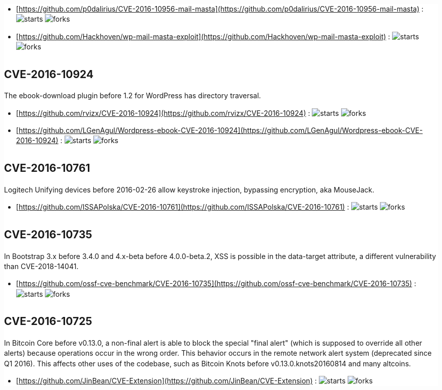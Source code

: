 

- [https://github.com/p0dalirius/CVE-2016-10956-mail-masta](https://github.com/p0dalirius/CVE-2016-10956-mail-masta) :  ![starts](https://img.shields.io/github/stars/p0dalirius/CVE-2016-10956-mail-masta.svg) ![forks](https://img.shields.io/github/forks/p0dalirius/CVE-2016-10956-mail-masta.svg)

- [https://github.com/Hackhoven/wp-mail-masta-exploit](https://github.com/Hackhoven/wp-mail-masta-exploit) :  ![starts](https://img.shields.io/github/stars/Hackhoven/wp-mail-masta-exploit.svg) ![forks](https://img.shields.io/github/forks/Hackhoven/wp-mail-masta-exploit.svg)

## CVE-2016-10924
 The ebook-download plugin before 1.2 for WordPress has directory traversal.



- [https://github.com/rvizx/CVE-2016-10924](https://github.com/rvizx/CVE-2016-10924) :  ![starts](https://img.shields.io/github/stars/rvizx/CVE-2016-10924.svg) ![forks](https://img.shields.io/github/forks/rvizx/CVE-2016-10924.svg)

- [https://github.com/LGenAgul/Wordpress-ebook-CVE-2016-10924](https://github.com/LGenAgul/Wordpress-ebook-CVE-2016-10924) :  ![starts](https://img.shields.io/github/stars/LGenAgul/Wordpress-ebook-CVE-2016-10924.svg) ![forks](https://img.shields.io/github/forks/LGenAgul/Wordpress-ebook-CVE-2016-10924.svg)

## CVE-2016-10761
 Logitech Unifying devices before 2016-02-26 allow keystroke injection, bypassing encryption, aka MouseJack.



- [https://github.com/ISSAPolska/CVE-2016-10761](https://github.com/ISSAPolska/CVE-2016-10761) :  ![starts](https://img.shields.io/github/stars/ISSAPolska/CVE-2016-10761.svg) ![forks](https://img.shields.io/github/forks/ISSAPolska/CVE-2016-10761.svg)

## CVE-2016-10735
 In Bootstrap 3.x before 3.4.0 and 4.x-beta before 4.0.0-beta.2, XSS is possible in the data-target attribute, a different vulnerability than CVE-2018-14041.



- [https://github.com/ossf-cve-benchmark/CVE-2016-10735](https://github.com/ossf-cve-benchmark/CVE-2016-10735) :  ![starts](https://img.shields.io/github/stars/ossf-cve-benchmark/CVE-2016-10735.svg) ![forks](https://img.shields.io/github/forks/ossf-cve-benchmark/CVE-2016-10735.svg)

## CVE-2016-10725
 In Bitcoin Core before v0.13.0, a non-final alert is able to block the special &quot;final alert&quot; (which is supposed to override all other alerts) because operations occur in the wrong order. This behavior occurs in the remote network alert system (deprecated since Q1 2016). This affects other uses of the codebase, such as Bitcoin Knots before v0.13.0.knots20160814 and many altcoins.



- [https://github.com/JinBean/CVE-Extension](https://github.com/JinBean/CVE-Extension) :  ![starts](https://img.shields.io/github/stars/JinBean/CVE-Extension.svg) ![forks](https://img.shields.io/github/forks/JinBean/CVE-Extension.svg)
